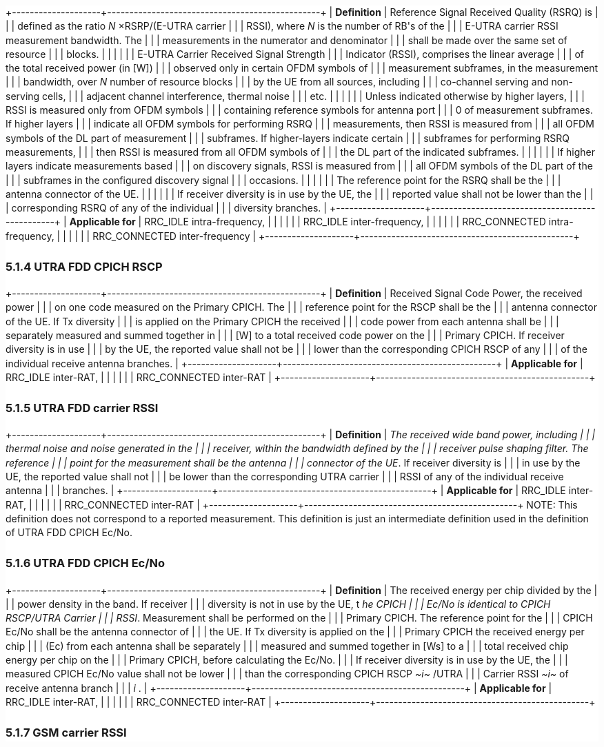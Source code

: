 +--------------------+------------------------------------------------+ | **Definition** | Reference Signal Received Quality (RSRQ) is | | | defined as the ratio _N_ ×RSRP/(E-UTRA carrier | | | RSSI), where _N_ is the number of RB's of the | | | E-UTRA carrier RSSI measurement bandwidth. The | | | measurements in the numerator and denominator | | | shall be made over the same set of resource | | | blocks. | | | | | | E-UTRA Carrier Received Signal Strength | | | Indicator (RSSI), comprises the linear average | | | of the total received power (in [W]) | | | observed only in certain OFDM symbols of | | | measurement subframes, in the measurement | | | bandwidth, over _N_ number of resource blocks | | | by the UE from all sources, including | | | co-channel serving and non-serving cells, | | | adjacent channel interference, thermal noise | | | etc. | | | | | | Unless indicated otherwise by higher layers, | | | RSSI is measured only from OFDM symbols | | | containing reference symbols for antenna port | | | 0 of measurement subframes. If higher layers | | | indicate all OFDM symbols for performing RSRQ | | | measurements, then RSSI is measured from | | | all OFDM symbols of the DL part of measurement | | | subframes. If higher-layers indicate certain | | | subframes for performing RSRQ measurements, | | | then RSSI is measured from all OFDM symbols of | | | the DL part of the indicated subframes. | | | | | | If higher layers indicate measurements based | | | on discovery signals, RSSI is measured from | | | all OFDM symbols of the DL part of the | | | subframes in the configured discovery signal | | | occasions. | | | | | | The reference point for the RSRQ shall be the | | | antenna connector of the UE. | | | | | | If receiver diversity is in use by the UE, the | | | reported value shall not be lower than the | | | corresponding RSRQ of any of the individual | | | diversity branches. | +--------------------+------------------------------------------------+ | **Applicable for** | RRC_IDLE intra-frequency, | | | | | | RRC_IDLE inter-frequency, | | | | | | RRC_CONNECTED intra-frequency, | | | | | | RRC_CONNECTED inter-frequency | +--------------------+------------------------------------------------+
### 5.1.4 UTRA FDD CPICH RSCP
+--------------------+------------------------------------------------+ | **Definition** | Received Signal Code Power, the received power | | | on one code measured on the Primary CPICH. The | | | reference point for the RSCP shall be the | | | antenna connector of the UE. If Tx diversity | | | is applied on the Primary CPICH the received | | | code power from each antenna shall be | | | separately measured and summed together in | | | [W] to a total received code power on the | | | Primary CPICH. If receiver diversity is in use | | | by the UE, the reported value shall not be | | | lower than the corresponding CPICH RSCP of any | | | of the individual receive antenna branches. | +--------------------+------------------------------------------------+ | **Applicable for** | RRC_IDLE inter-RAT, | | | | | | RRC_CONNECTED inter-RAT | +--------------------+------------------------------------------------+
### 5.1.5 UTRA FDD carrier RSSI
+--------------------+------------------------------------------------+ | **Definition** | _The received wide band power, including | | | thermal noise and noise generated in the | | | receiver, within the bandwidth defined by the | | | receiver pulse shaping filter. The reference | | | point for the measurement shall be the antenna | | | connector of the UE_. If receiver diversity is | | | in use by the UE, the reported value shall not | | | be lower than the corresponding UTRA carrier | | | RSSI of any of the individual receive antenna | | | branches. | +--------------------+------------------------------------------------+ | **Applicable for** | RRC_IDLE inter-RAT, | | | | | | RRC_CONNECTED inter-RAT | +--------------------+------------------------------------------------+
NOTE: This definition does not correspond to a reported measurement. This
definition is just an intermediate definition used in the definition of UTRA
FDD CPICH Ec/No.
### 5.1.6 UTRA FDD CPICH Ec/No
+--------------------+------------------------------------------------+ | **Definition** | The received energy per chip divided by the | | | power density in the band. If receiver | | | diversity is not in use by the UE, t _he CPICH | | | Ec/No is identical to CPICH RSCP/UTRA Carrier | | | RSSI_. Measurement shall be performed on the | | | Primary CPICH. The reference point for the | | | CPICH Ec/No shall be the antenna connector of | | | the UE. If Tx diversity is applied on the | | | Primary CPICH the received energy per chip | | | (Ec) from each antenna shall be separately | | | measured and summed together in [Ws] to a | | | total received chip energy per chip on the | | | Primary CPICH, before calculating the Ec/No. | | | If receiver diversity is in use by the UE, the | | | measured CPICH Ec/No value shall not be lower | | | than the corresponding CPICH RSCP _~i~_ /UTRA | | | Carrier RSSI _~i~_ of receive antenna branch | | | _i_ . | +--------------------+------------------------------------------------+ | **Applicable for** | RRC_IDLE inter-RAT, | | | | | | RRC_CONNECTED inter-RAT | +--------------------+------------------------------------------------+
### 5.1.7 GSM carrier RSSI